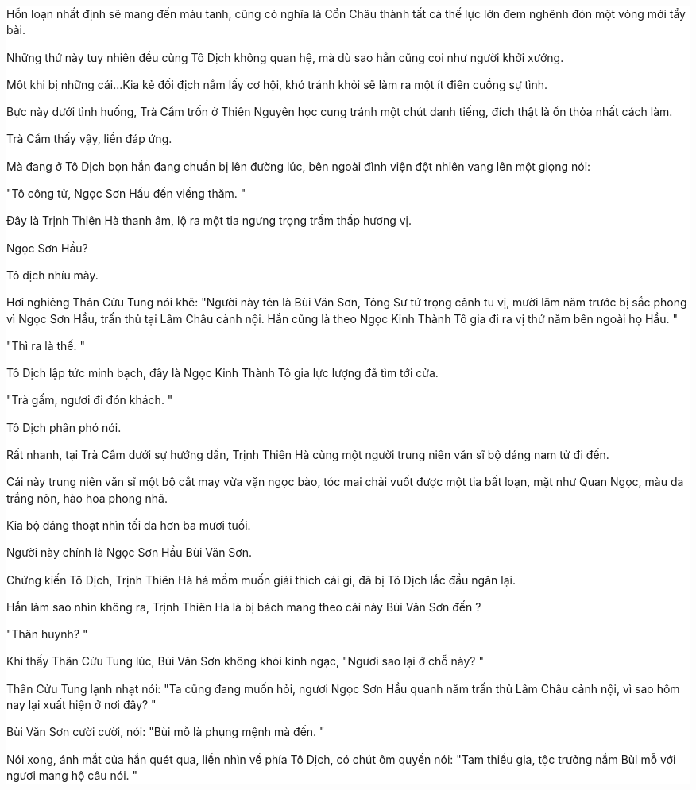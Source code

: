 Hỗn loạn nhất định sẽ mang đến máu tanh, cũng có nghĩa là Cổn Châu thành tất cả thế lực lớn đem nghênh đón một vòng mới tẩy bài.

Những thứ này tuy nhiên đều cùng Tô Dịch không quan hệ, mà dù sao hắn cũng coi như người khởi xướng.

Môt khi bị những cái...Kia kẻ đối địch nắm lấy cơ hội, khó tránh khỏi sẽ làm ra một ít điên cuồng sự tình.

Bực này dưới tình huống, Trà Cẩm trốn ở Thiên Nguyên học cung tránh một chút danh tiếng, đích thật là ổn thỏa nhất cách làm.

Trà Cẩm thấy vậy, liền đáp ứng.

Mà đang ở Tô Dịch bọn hắn đang chuẩn bị lên đường lúc, bên ngoài đình viện đột nhiên vang lên một giọng nói:

"Tô công tử, Ngọc Sơn Hầu đến viếng thăm. "

Đây là Trịnh Thiên Hà thanh âm, lộ ra một tia ngưng trọng trầm thấp hương vị.

Ngọc Sơn Hầu?

Tô dịch nhíu mày.

Hơi nghiêng Thân Cửu Tung nói khẽ: "Người này tên là Bùi Văn Sơn, Tông Sư tứ trọng cảnh tu vị, mười lăm năm trước bị sắc phong vì Ngọc Sơn Hầu, trấn thủ tại Lâm Châu cảnh nội. Hắn cũng là theo Ngọc Kinh Thành Tô gia đi ra vị thứ năm bên ngoài họ Hầu. "

"Thì ra là thế. "

Tô Dịch lập tức minh bạch, đây là Ngọc Kinh Thành Tô gia lực lượng đã tìm tới cửa.

"Trà gấm, ngươi đi đón khách. "

Tô Dịch phân phó nói.

Rất nhanh, tại Trà Cẩm dưới sự hướng dẫn, Trịnh Thiên Hà cùng một người trung niên văn sĩ bộ dáng nam tử đi đến.

Cái này trung niên văn sĩ một bộ cắt may vừa vặn ngọc bào, tóc mai chải vuốt được một tia bất loạn, mặt như Quan Ngọc, màu da trắng nõn, hào hoa phong nhã.

Kia bộ dáng thoạt nhìn tối đa hơn ba mươi tuổi.

Người này chính là Ngọc Sơn Hầu Bùi Văn Sơn.

Chứng kiến Tô Dịch, Trịnh Thiên Hà há mồm muốn giải thích cái gì, đã bị Tô Dịch lắc đầu ngăn lại.

Hắn làm sao nhìn không ra, Trịnh Thiên Hà là bị bách mang theo cái này Bùi Văn Sơn đến ?

"Thân huynh? "

Khi thấy Thân Cửu Tung lúc, Bùi Văn Sơn không khỏi kinh ngạc, "Ngươi sao lại ở chỗ này? "

Thân Cửu Tung lạnh nhạt nói: "Ta cũng đang muốn hỏi, ngươi Ngọc Sơn Hầu quanh năm trấn thủ Lâm Châu cảnh nội, vì sao hôm nay lại xuất hiện ở nơi đây? "

Bùi Văn Sơn cười cười, nói: "Bùi mỗ là phụng mệnh mà đến. "

Nói xong, ánh mắt của hắn quét qua, liền nhìn về phía Tô Dịch, có chút ôm quyền nói: "Tam thiếu gia, tộc trưởng nắm Bùi mỗ với ngươi mang hộ câu nói. "
